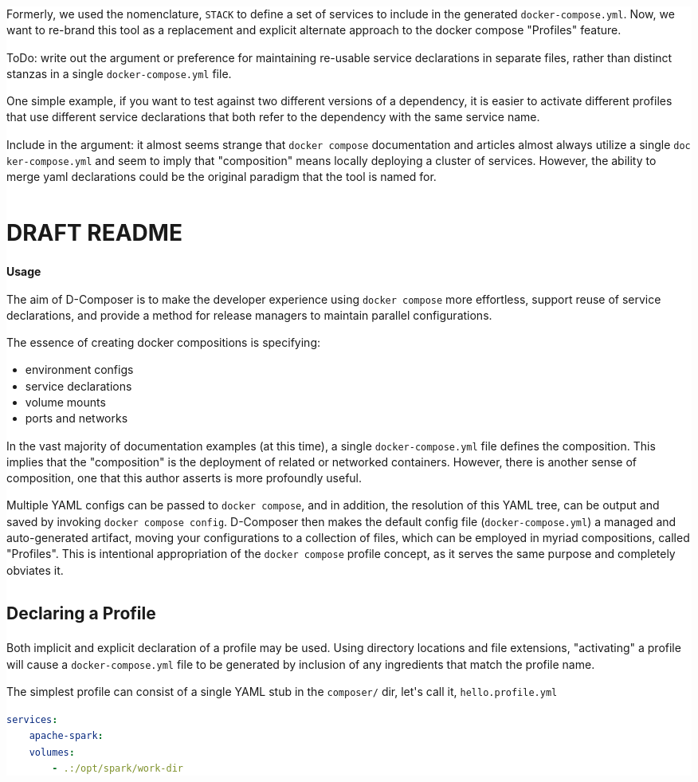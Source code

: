 Formerly, we used the nomenclature, `STACK` to define a set of services to include in the generated `docker-compose.yml`.  Now, we want to re-brand this tool as a replacement and explicit alternate approach to the docker compose "Profiles" feature.  

ToDo: write out the argument or preference for maintaining re-usable service declarations in separate files, rather than distinct stanzas in a single `docker-compose.yml` file.

One simple example, if you want to test against two different versions of a dependency, it is easier to activate different profiles that use different service declarations that both refer to the dependency with the same service name.

Include in the argument: it almost seems strange that `docker compose` documentation and articles almost always utilize a single `docker-compose.yml` and seem to imply that "composition" means locally deploying a cluster of services. However, the ability to merge yaml declarations could be the original paradigm that the tool is named for. 



# DRAFT README

**Usage**

The aim of D-Composer is to make the developer experience using `docker compose` more effortless, support reuse of service declarations, and provide a method for release managers to maintain parallel configurations.

The essence of creating docker compositions is specifying:

* environment configs
* service declarations
* volume mounts
* ports and networks

In the vast majority of documentation examples (at this time), a single `docker-compose.yml` file defines the composition. This implies that the "composition" is the deployment of related or networked containers. However, there is another sense of composition, one that this author asserts is more profoundly useful.

Multiple YAML configs can be passed to `docker compose`, and in addition, the resolution of this YAML tree, can be output and saved by invoking `docker compose config`.  D-Composer   then makes the default config file (`docker-compose.yml`) a managed and auto-generated artifact, moving your configurations to a collection of files, which can be employed in myriad compositions, called "Profiles". This is intentional appropriation of the `docker compose` profile concept, as it serves the same purpose and completely obviates it.

## Declaring a Profile

Both implicit and explicit declaration of a profile may be used.  Using directory locations and file extensions, "activating" a profile will cause a `docker-compose.yml` file to be generated by inclusion of any ingredients that match the profile name. 

The simplest profile can consist of a single YAML stub in the `composer/` dir, let's call it, `hello.profile.yml`

``` yaml
services:
	apache-spark:
	volumes:
		- .:/opt/spark/work-dir
```
